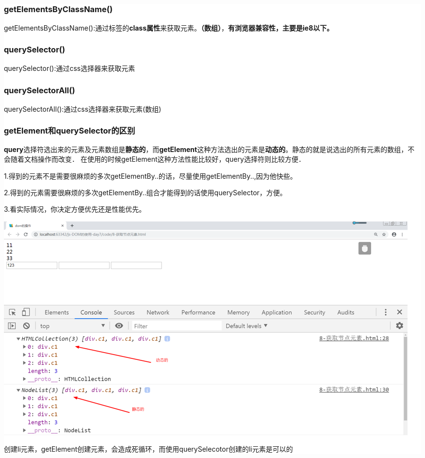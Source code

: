 
### getElementsByClassName()

getElementsByClassName():通过标签的**class属性**来获取元素。**（数组）**，**有浏览器兼容性，主要是ie8以下。**

### querySelector()

querySelector():通过css选择器来获取元素

### querySelectorAll()

querySelectorAll():通过css选择器来获取元素(数组)

### getElement和querySelector的区别

**query**选择符选出来的元素及元素数组是**静态的**，而**getElement**这种方法选出的元素是**动态的**。静态的就是说选出的所有元素的数组，不会随着文档操作而改变． 在使用的时候getElement这种方法性能比较好，query选择符则比较方便．

1.得到的元素不是需要很麻烦的多次getElementBy..的话，尽量使用getElementBy..,因为他快些。

2.得到的元素需要很麻烦的多次getElementBy..组合才能得到的话使用querySelector，方便。

3.看实际情况，你决定方便优先还是性能优先。

![image-20200808162042114](020501JS之Dom初识.assets/image-20200808162042114.png)

创建li元素，getElement创建元素，会造成死循环，而使用querySelecotor创建的li元素是可以的
